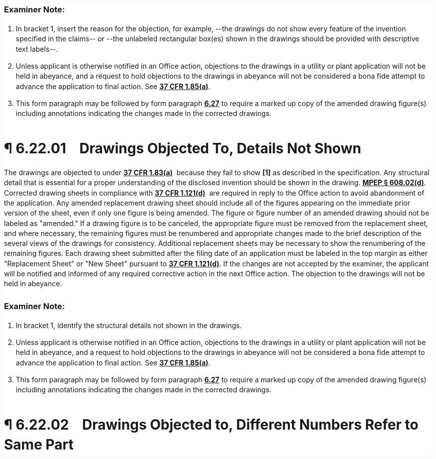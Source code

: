 ### Examiner Note:

1. In bracket 1, insert the reason for the objection, for example, --the drawings do not show every feature of the invention specified in the claims-- or --the unlabeled rectangular box(es) shown in the drawings should be provided with descriptive text labels--.

2. Unless applicant is otherwise notified in an Office action, objections to the drawings in a utility or plant application will not be held in abeyance, and a request to hold objections to the drawings in abeyance will not be considered a bona fide attempt to advance the application to final action. See **[37 CFR 1.85(a)](https://mpep.uspto.gov/RDMS/MPEP/print?version=current&href=600.html#//d0e321323.html)**.

3. This form paragraph may be followed by form paragraph **[6.27](https://mpep.uspto.gov/RDMS/MPEP/print?version=current&href=600.html#//fp6.27.html)** to require a marked up copy of the amended drawing figure(s) including annotations indicating the changes made in the corrected drawings.

# ¶ 6.22.01    Drawings Objected To, Details Not Shown

The drawings are objected to under **[37 CFR 1.83(a)](https://mpep.uspto.gov/RDMS/MPEP/print?version=current&href=600.html#//d0e320967.html)**  because they fail to show **[1]** as described in the specification. Any structural detail that is essential for a proper understanding of the disclosed invention should be shown in the drawing. **[MPEP § 608.02(d)](https://mpep.uspto.gov/RDMS/MPEP/print?version=current&href=600.html#//d0e49070.html)**. Corrected drawing sheets in compliance with **[37 CFR 1.121(d)](https://mpep.uspto.gov/RDMS/MPEP/print?version=current&href=600.html#//d0e323020.html)**  are required in reply to the Office action to avoid abandonment of the application. Any amended replacement drawing sheet should include all of the figures appearing on the immediate prior version of the sheet, even if only one figure is being amended. The figure or figure number of an amended drawing should not be labeled as "amended." If a drawing figure is to be canceled, the appropriate figure must be removed from the replacement sheet, and where necessary, the remaining figures must be renumbered and appropriate changes made to the brief description of the several views of the drawings for consistency. Additional replacement sheets may be necessary to show the renumbering of the remaining figures. Each drawing sheet submitted after the filing date of an application must be labeled in the top margin as either "Replacement Sheet" or "New Sheet" pursuant to **[37 CFR 1.121(d)](https://mpep.uspto.gov/RDMS/MPEP/print?version=current&href=600.html#//d0e323020.html##d0e323179)**. If the changes are not accepted by the examiner, the applicant will be notified and informed of any required corrective action in the next Office action. The objection to the drawings will not be held in abeyance.

### Examiner Note:

1. In bracket 1, identify the structural details not shown in the drawings.

2. Unless applicant is otherwise notified in an Office action, objections to the drawings in a utility or plant application will not be held in abeyance, and a request to hold objections to the drawings in abeyance will not be considered a bona fide attempt to advance the application to final action. See **[37 CFR 1.85(a)](https://mpep.uspto.gov/RDMS/MPEP/print?version=current&href=600.html#//d0e321323.html)**.

3. This form paragraph may be followed by form paragraph **[6.27](https://mpep.uspto.gov/RDMS/MPEP/print?version=current&href=600.html#//fp6.27.html)** to require a marked up copy of the amended drawing figure(s) including annotations indicating the changes made in the corrected drawings.

# ¶ 6.22.02    Drawings Objected to, Different Numbers Refer to Same Part
